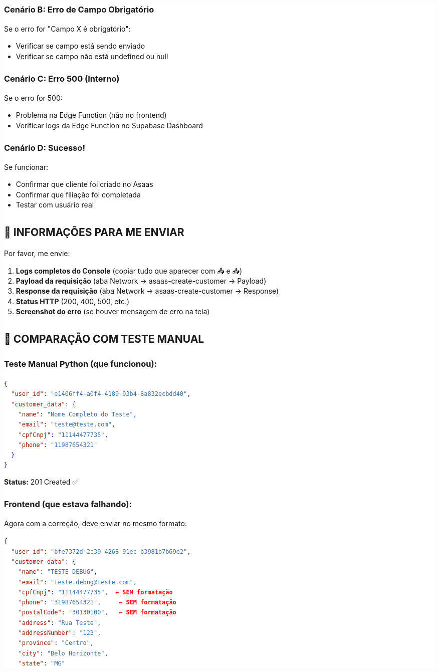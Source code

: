 ### Cenário B: Erro de Campo Obrigatório

Se o erro for "Campo X é obrigatório":
- Verificar se campo está sendo enviado
- Verificar se campo não está undefined ou null

### Cenário C: Erro 500 (Interno)

Se o erro for 500:
- Problema na Edge Function (não no frontend)
- Verificar logs da Edge Function no Supabase Dashboard

### Cenário D: Sucesso!

Se funcionar:
- Confirmar que cliente foi criado no Asaas
- Confirmar que filiação foi completada
- Testar com usuário real

## 📝 INFORMAÇÕES PARA ME ENVIAR

Por favor, me envie:

1. **Logs completos do Console** (copiar tudo que aparecer com 📤 e 📥)
2. **Payload da requisição** (aba Network → asaas-create-customer → Payload)
3. **Response da requisição** (aba Network → asaas-create-customer → Response)
4. **Status HTTP** (200, 400, 500, etc.)
5. **Screenshot do erro** (se houver mensagem de erro na tela)

## 🎯 COMPARAÇÃO COM TESTE MANUAL

### Teste Manual Python (que funcionou):

```json
{
  "user_id": "e1406ff4-a0f4-4189-93b4-8a832ecbdd40",
  "customer_data": {
    "name": "Nome Completo do Teste",
    "email": "teste@teste.com",
    "cpfCnpj": "11144477735",
    "phone": "11987654321"
  }
}
```

**Status:** 201 Created ✅

### Frontend (que estava falhando):

Agora com a correção, deve enviar no mesmo formato:

```json
{
  "user_id": "bfe7372d-2c39-4268-91ec-b3981b7b69e2",
  "customer_data": {
    "name": "TESTE DEBUG",
    "email": "teste.debug@teste.com",
    "cpfCnpj": "11144477735",  ← SEM formatação
    "phone": "31987654321",     ← SEM formatação
    "postalCode": "30130100",   ← SEM formatação
    "address": "Rua Teste",
    "addressNumber": "123",
    "province": "Centro",
    "city": "Belo Horizonte",
    "state": "MG"
```